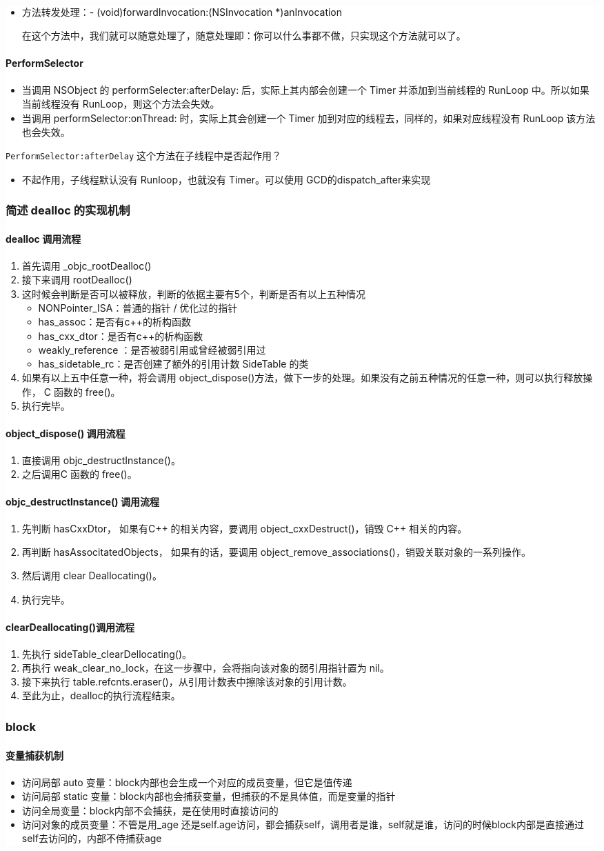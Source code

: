   - 方法转发处理：- (void)forwardInvocation:(NSInvocation *)anInvocation

    在这个方法中，我们就可以随意处理了，随意处理即：你可以什么事都不做，只实现这个方法就可以了。

#### PerformSelector

- 当调用 NSObject 的 performSelecter:afterDelay: 后，实际上其内部会创建一个 Timer 并添加到当前线程的 RunLoop 中。所以如果当前线程没有 RunLoop，则这个方法会失效。
- 当调用 performSelector:onThread: 时，实际上其会创建一个 Timer 加到对应的线程去，同样的，如果对应线程没有 RunLoop 该方法也会失效。

`PerformSelector:afterDelay` 这个方法在子线程中是否起作用？

- 不起作用，子线程默认没有 Runloop，也就没有 Timer。可以使用 GCD的dispatch_after来实现

### 简述 dealloc 的实现机制

#### dealloc 调用流程

1. 首先调用 _objc_rootDealloc()
2. 接下来调用 rootDealloc()
3. 这时候会判断是否可以被释放，判断的依据主要有5个，判断是否有以上五种情况
   * NONPointer_ISA：普通的指针 / 优化过的指针
   * has_assoc：是否有c++的析构函数
   * has_cxx_dtor：是否有c++的析构函数
   * weakly_reference ：是否被弱引用或曾经被弱引用过
   * has_sidetable_rc：是否创建了额外的引用计数 SideTable 的类
4. 如果有以上五中任意一种，将会调用 object_dispose()方法，做下一步的处理。如果没有之前五种情况的任意一种，则可以执行释放操作， C 函数的 free()。
5. 执行完毕。

#### object_dispose() 调用流程

1. 直接调用 objc_destructInstance()。
2. 之后调用C 函数的 free()。

#### objc_destructlnstance() 调用流程

1. 先判断 hasCxxDtor， 如果有C++ 的相关内容，要调用 object_cxxDestruct()，销毁 C++ 相关的内容。

2. 再判断 hasAssocitatedObjects， 如果有的话，要调用 object_remove_associations()，销毁关联对象的一系列操作。

3. 然后调用 clear Deallocating()。

4. 执行完毕。

#### clearDeallocating()调用流程

1. 先执行 sideTable_clearDellocating()。
2. 再执行 weak_clear_no_lock，在这一步骤中，会将指向该对象的弱引用指针置为 nil。
3. 接下来执行 table.refcnts.eraser()，从引用计数表中擦除该对象的引用计数。
4. 至此为止，dealloc的执行流程结束。

### block

#### 变量捕获机制

- 访问局部 auto 变量：block内部也会生成一个对应的成员变量，但它是值传递
- 访问局部 static 变量：block内部也会捕获变量，但捕获的不是具体值，而是变量的指针
- 访问全局变量：block内部不会捕获，是在使用时直接访问的
- 访问对象的成员变量：不管是用_age 还是self.age访问，都会捕获self，调用者是谁，self就是谁，访问的时候block内部是直接通过self去访问的，内部不侍捕获age
